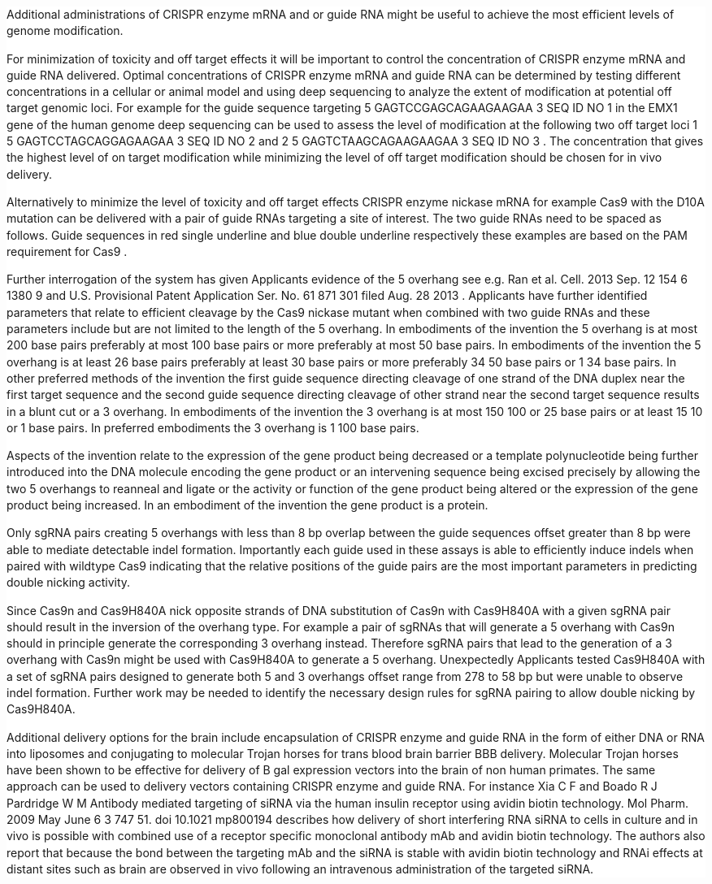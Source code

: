 Additional administrations of CRISPR enzyme mRNA and or guide RNA might be useful to achieve the most efficient levels of genome modification.

For minimization of toxicity and off target effects it will be important to control the concentration of CRISPR enzyme mRNA and guide RNA delivered. Optimal concentrations of CRISPR enzyme mRNA and guide RNA can be determined by testing different concentrations in a cellular or animal model and using deep sequencing to analyze the extent of modification at potential off target genomic loci. For example for the guide sequence targeting 5 GAGTCCGAGCAGAAGAAGAA 3 SEQ ID NO 1 in the EMX1 gene of the human genome deep sequencing can be used to assess the level of modification at the following two off target loci 1 5 GAGTCCTAGCAGGAGAAGAA 3 SEQ ID NO 2 and 2 5 GAGTCTAAGCAGAAGAAGAA 3 SEQ ID NO 3 . The concentration that gives the highest level of on target modification while minimizing the level of off target modification should be chosen for in vivo delivery.

Alternatively to minimize the level of toxicity and off target effects CRISPR enzyme nickase mRNA for example Cas9 with the D10A mutation can be delivered with a pair of guide RNAs targeting a site of interest. The two guide RNAs need to be spaced as follows. Guide sequences in red single underline and blue double underline respectively these examples are based on the PAM requirement for Cas9 .

Further interrogation of the system has given Applicants evidence of the 5 overhang see e.g. Ran et al. Cell. 2013 Sep. 12 154 6 1380 9 and U.S. Provisional Patent Application Ser. No. 61 871 301 filed Aug. 28 2013 . Applicants have further identified parameters that relate to efficient cleavage by the Cas9 nickase mutant when combined with two guide RNAs and these parameters include but are not limited to the length of the 5 overhang. In embodiments of the invention the 5 overhang is at most 200 base pairs preferably at most 100 base pairs or more preferably at most 50 base pairs. In embodiments of the invention the 5 overhang is at least 26 base pairs preferably at least 30 base pairs or more preferably 34 50 base pairs or 1 34 base pairs. In other preferred methods of the invention the first guide sequence directing cleavage of one strand of the DNA duplex near the first target sequence and the second guide sequence directing cleavage of other strand near the second target sequence results in a blunt cut or a 3 overhang. In embodiments of the invention the 3 overhang is at most 150 100 or 25 base pairs or at least 15 10 or 1 base pairs. In preferred embodiments the 3 overhang is 1 100 base pairs.

Aspects of the invention relate to the expression of the gene product being decreased or a template polynucleotide being further introduced into the DNA molecule encoding the gene product or an intervening sequence being excised precisely by allowing the two 5 overhangs to reanneal and ligate or the activity or function of the gene product being altered or the expression of the gene product being increased. In an embodiment of the invention the gene product is a protein.

Only sgRNA pairs creating 5 overhangs with less than 8 bp overlap between the guide sequences offset greater than 8 bp were able to mediate detectable indel formation. Importantly each guide used in these assays is able to efficiently induce indels when paired with wildtype Cas9 indicating that the relative positions of the guide pairs are the most important parameters in predicting double nicking activity.

Since Cas9n and Cas9H840A nick opposite strands of DNA substitution of Cas9n with Cas9H840A with a given sgRNA pair should result in the inversion of the overhang type. For example a pair of sgRNAs that will generate a 5 overhang with Cas9n should in principle generate the corresponding 3 overhang instead. Therefore sgRNA pairs that lead to the generation of a 3 overhang with Cas9n might be used with Cas9H840A to generate a 5 overhang. Unexpectedly Applicants tested Cas9H840A with a set of sgRNA pairs designed to generate both 5 and 3 overhangs offset range from 278 to 58 bp but were unable to observe indel formation. Further work may be needed to identify the necessary design rules for sgRNA pairing to allow double nicking by Cas9H840A.

Additional delivery options for the brain include encapsulation of CRISPR enzyme and guide RNA in the form of either DNA or RNA into liposomes and conjugating to molecular Trojan horses for trans blood brain barrier BBB delivery. Molecular Trojan horses have been shown to be effective for delivery of B gal expression vectors into the brain of non human primates. The same approach can be used to delivery vectors containing CRISPR enzyme and guide RNA. For instance Xia C F and Boado R J Pardridge W M Antibody mediated targeting of siRNA via the human insulin receptor using avidin biotin technology. Mol Pharm. 2009 May June 6 3 747 51. doi 10.1021 mp800194 describes how delivery of short interfering RNA siRNA to cells in culture and in vivo is possible with combined use of a receptor specific monoclonal antibody mAb and avidin biotin technology. The authors also report that because the bond between the targeting mAb and the siRNA is stable with avidin biotin technology and RNAi effects at distant sites such as brain are observed in vivo following an intravenous administration of the targeted siRNA.
